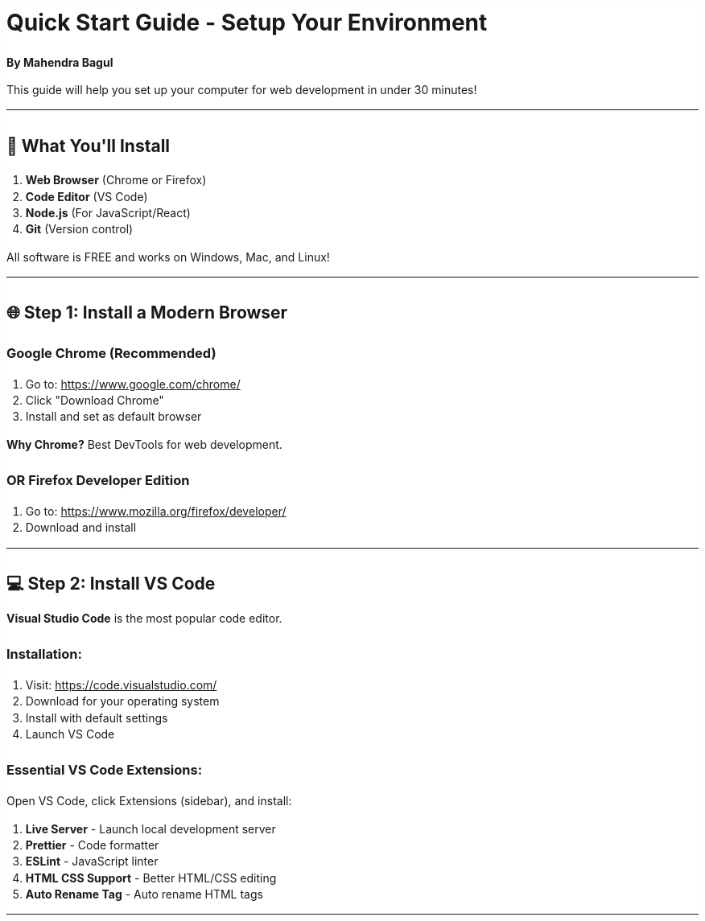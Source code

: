 # Quick Start Guide - Setup Your Environment

**By Mahendra Bagul**

This guide will help you set up your computer for web development in under 30 minutes!

---

## 🎯 What You'll Install

1. **Web Browser** (Chrome or Firefox)
2. **Code Editor** (VS Code)
3. **Node.js** (For JavaScript/React)
4. **Git** (Version control)

All software is FREE and works on Windows, Mac, and Linux!

---

## 🌐 Step 1: Install a Modern Browser

### Google Chrome (Recommended)
1. Go to: https://www.google.com/chrome/
2. Click "Download Chrome"
3. Install and set as default browser

**Why Chrome?** Best DevTools for web development.

### OR Firefox Developer Edition
1. Go to: https://www.mozilla.org/firefox/developer/
2. Download and install

---

## 💻 Step 2: Install VS Code

**Visual Studio Code** is the most popular code editor.

### Installation:
1. Visit: https://code.visualstudio.com/
2. Download for your operating system
3. Install with default settings
4. Launch VS Code

### Essential VS Code Extensions:

Open VS Code, click Extensions (sidebar), and install:

1. **Live Server** - Launch local development server
2. **Prettier** - Code formatter
3. **ESLint** - JavaScript linter
4. **HTML CSS Support** - Better HTML/CSS editing
5. **Auto Rename Tag** - Auto rename HTML tags

---